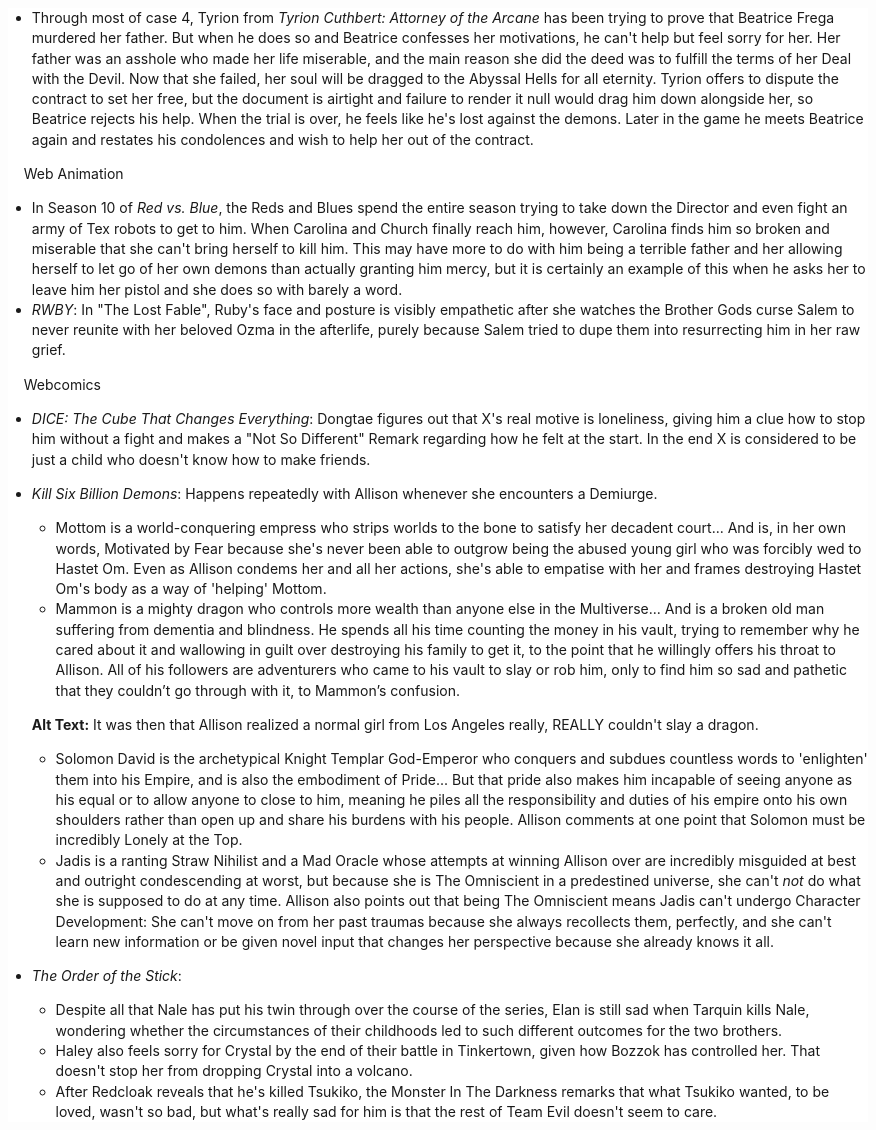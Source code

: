 -   Through most of case 4, Tyrion from _Tyrion Cuthbert: Attorney of the Arcane_ has been trying to prove that Beatrice Frega murdered her father. But when he does so and Beatrice confesses her motivations, he can't help but feel sorry for her. Her father was an asshole who made her life miserable, and the main reason she did the deed was to fulfill the terms of her Deal with the Devil. Now that she failed, her soul will be dragged to the Abyssal Hells for all eternity. Tyrion offers to dispute the contract to set her free, but the document is airtight and failure to render it null would drag him down alongside her, so Beatrice rejects his help. When the trial is over, he feels like he's lost against the demons. Later in the game he meets Beatrice again and restates his condolences and wish to help her out of the contract.

    Web Animation 

-   In Season 10 of _Red vs. Blue_, the Reds and Blues spend the entire season trying to take down the Director and even fight an army of Tex robots to get to him. When Carolina and Church finally reach him, however, Carolina finds him so broken and miserable that she can't bring herself to kill him. This may have more to do with him being a terrible father and her allowing herself to let go of her own demons than actually granting him mercy, but it is certainly an example of this when he asks her to leave him her pistol and she does so with barely a word.
-   _RWBY_: In "The Lost Fable", Ruby's face and posture is visibly empathetic after she watches the Brother Gods curse Salem to never reunite with her beloved Ozma in the afterlife, purely because Salem tried to dupe them into resurrecting him in her raw grief.

    Webcomics 

-   _DICE: The Cube That Changes Everything_: Dongtae figures out that X's real motive is loneliness, giving him a clue how to stop him without a fight and makes a "Not So Different" Remark regarding how he felt at the start. In the end X is considered to be just a child who doesn't know how to make friends.
-   _Kill Six Billion Demons_: Happens repeatedly with Allison whenever she encounters a Demiurge.
    
    -   Mottom is a world-conquering empress who strips worlds to the bone to satisfy her decadent court... And is, in her own words, Motivated by Fear because she's never been able to outgrow being the abused young girl who was forcibly wed to Hastet Om. Even as Allison condems her and all her actions, she's able to empatise with her and frames destroying Hastet Om's body as a way of 'helping' Mottom.
    -   Mammon is a mighty dragon who controls more wealth than anyone else in the Multiverse... And is a broken old man suffering from dementia and blindness. He spends all his time counting the money in his vault, trying to remember why he cared about it and wallowing in guilt over destroying his family to get it, to the point that he willingly offers his throat to Allison. All of his followers are adventurers who came to his vault to slay or rob him, only to find him so sad and pathetic that they couldn’t go through with it, to Mammon’s confusion.
    
    **Alt Text:** It was then that Allison realized a normal girl from Los Angeles really, REALLY couldn't slay a dragon.
    
    -   Solomon David is the archetypical Knight Templar God-Emperor who conquers and subdues countless words to 'enlighten' them into his Empire, and is also the embodiment of Pride... But that pride also makes him incapable of seeing anyone as his equal or to allow anyone to close to him, meaning he piles all the responsibility and duties of his empire onto his own shoulders rather than open up and share his burdens with his people. Allison comments at one point that Solomon must be incredibly Lonely at the Top.
    -   Jadis is a ranting Straw Nihilist and a Mad Oracle whose attempts at winning Allison over are incredibly misguided at best and outright condescending at worst, but because she is The Omniscient in a predestined universe, she can't _not_ do what she is supposed to do at any time. Allison also points out that being The Omniscient means Jadis can't undergo Character Development: She can't move on from her past traumas because she always recollects them, perfectly, and she can't learn new information or be given novel input that changes her perspective because she already knows it all.
-   _The Order of the Stick_:
    -   Despite all that Nale has put his twin through over the course of the series, Elan is still sad when Tarquin kills Nale, wondering whether the circumstances of their childhoods led to such different outcomes for the two brothers.
    -   Haley also feels sorry for Crystal by the end of their battle in Tinkertown, given how Bozzok has controlled her. That doesn't stop her from dropping Crystal into a volcano.
    -   After Redcloak reveals that he's killed Tsukiko, the Monster In The Darkness remarks that what Tsukiko wanted, to be loved, wasn't so bad, but what's really sad for him is that the rest of Team Evil doesn't seem to care.